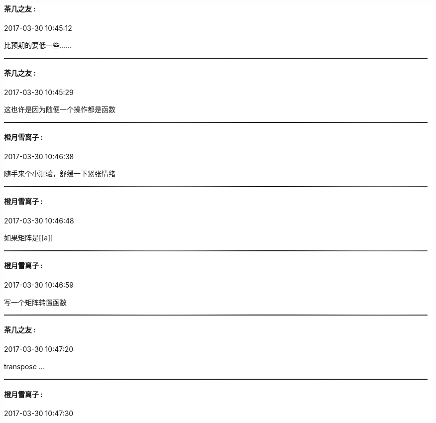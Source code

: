 

####  茶几之友  :

<span class="article-duration">2017-03-30 10:45:12</span>

比预期的要低一些……

<hr style="border-top: 1px dotted grey;width:99%"/>



####  茶几之友  :

<span class="article-duration">2017-03-30 10:45:29</span>

这也许是因为随便一个操作都是函数

<hr style="border-top: 1px dotted grey;width:99%"/>



#### 橙月雪离子 :

<span class="article-duration">2017-03-30 10:46:38</span>

随手来个小测验，舒缓一下紧张情绪

<hr style="border-top: 1px dotted grey;width:99%"/>



#### 橙月雪离子 :

<span class="article-duration">2017-03-30 10:46:48</span>

如果矩阵是[[a]]

<hr style="border-top: 1px dotted grey;width:99%"/>



#### 橙月雪离子 :

<span class="article-duration">2017-03-30 10:46:59</span>

写一个矩阵转置函数

<hr style="border-top: 1px dotted grey;width:99%"/>



####  茶几之友  :

<span class="article-duration">2017-03-30 10:47:20</span>

transpose ...

<hr style="border-top: 1px dotted grey;width:99%"/>



#### 橙月雪离子 :

<span class="article-duration">2017-03-30 10:47:30</span>
